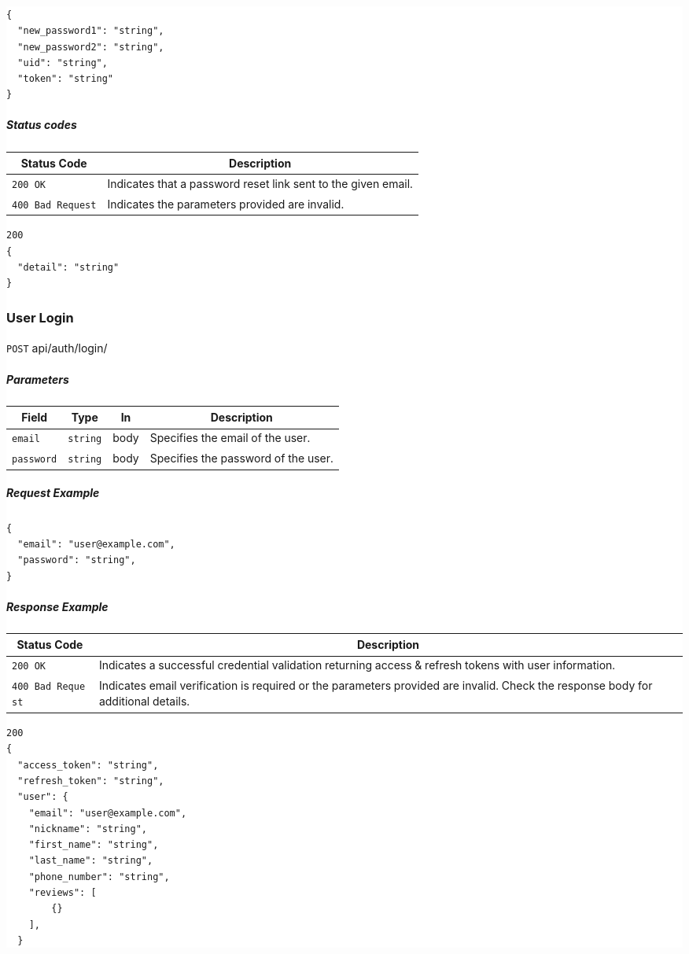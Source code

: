 ``` http request
{
  "new_password1": "string",
  "new_password2": "string",
  "uid": "string",
  "token": "string"
}
```

##### Status codes

| Status Code       | Description                                                   |
|-------------------|---------------------------------------------------------------|
| `200 OK`          | Indicates that a password reset link sent to the given email. |
| `400 Bad Request` | Indicates the parameters provided are invalid.                |

``` http response
200
{
  "detail": "string"
}
```

### User Login

`POST` api/auth/login/

##### Parameters

| Field      | Type     | In   | Description                         |
|------------|----------|------|-------------------------------------|
| `email`    | `string` | body | Specifies the email of the user.    |
| `password` | `string` | body | Specifies the password of the user. |

##### Request Example

``` http request
{
  "email": "user@example.com",
  "password": "string",
}
```

##### Response Example

| Status Code       | Description                                                                                                                      |
|-------------------|----------------------------------------------------------------------------------------------------------------------------------|
| `200 OK`          | Indicates a successful credential validation returning access & refresh tokens with user information.                            |
| `400 Bad Request` | Indicates email verification is required or the parameters provided are invalid. Check the response body for additional details. |

``` http response
200
{
  "access_token": "string",
  "refresh_token": "string",
  "user": {
    "email": "user@example.com",
    "nickname": "string",
    "first_name": "string",
    "last_name": "string",
    "phone_number": "string",
    "reviews": [
        {}
    ],
  }
```